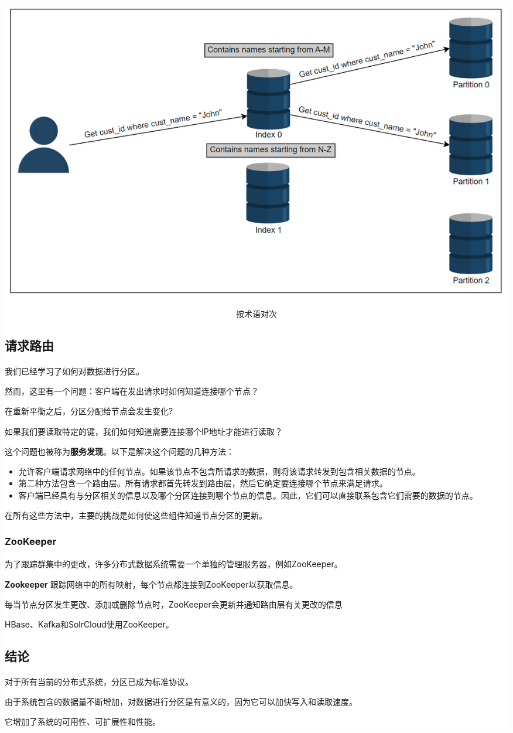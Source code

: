 ![QQ截图20230407114051](/img/09-Databases/QQ截图20230407114051.png)

<center>按术语对次</center>

## 请求路由

我们已经学习了如何对数据进行分区。

然而，这里有一个问题：客户端在发出请求时如何知道连接哪个节点？

在重新平衡之后，分区分配给节点会发生变化?

如果我们要读取特定的键，我们如何知道需要连接哪个IP地址才能进行读取？

这个问题也被称为**服务发现**。以下是解决这个问题的几种方法：

- 允许客户端请求网络中的任何节点。如果该节点不包含所请求的数据，则将该请求转发到包含相关数据的节点。
- 第二种方法包含一个路由层。所有请求都首先转发到路由层，然后它确定要连接哪个节点来满足请求。
- 客户端已经具有与分区相关的信息以及哪个分区连接到哪个节点的信息。因此，它们可以直接联系包含它们需要的数据的节点。

在所有这些方法中，主要的挑战是如何使这些组件知道节点分区的更新。

### ZooKeeper

为了跟踪群集中的更改，许多分布式数据系统需要一个单独的管理服务器，例如ZooKeeper。

**Zookeeper** 跟踪网络中的所有映射，每个节点都连接到ZooKeeper以获取信息。

每当节点分区发生更改、添加或删除节点时，ZooKeeper会更新并通知路由层有关更改的信息

HBase、Kafka和SolrCloud使用ZooKeeper。

## 结论

对于所有当前的分布式系统，分区已成为标准协议。

由于系统包含的数据量不断增加，对数据进行分区是有意义的，因为它可以加快写入和读取速度。

它增加了系统的可用性、可扩展性和性能。